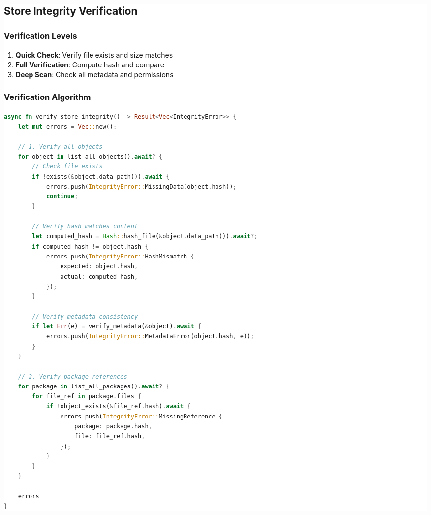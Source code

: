 ## Store Integrity Verification

### Verification Levels

1. **Quick Check**: Verify file exists and size matches
2. **Full Verification**: Compute hash and compare
3. **Deep Scan**: Check all metadata and permissions

### Verification Algorithm

```rust
async fn verify_store_integrity() -> Result<Vec<IntegrityError>> {
    let mut errors = Vec::new();
    
    // 1. Verify all objects
    for object in list_all_objects().await? {
        // Check file exists
        if !exists(&object.data_path()).await {
            errors.push(IntegrityError::MissingData(object.hash));
            continue;
        }
        
        // Verify hash matches content
        let computed_hash = Hash::hash_file(&object.data_path()).await?;
        if computed_hash != object.hash {
            errors.push(IntegrityError::HashMismatch {
                expected: object.hash,
                actual: computed_hash,
            });
        }
        
        // Verify metadata consistency
        if let Err(e) = verify_metadata(&object).await {
            errors.push(IntegrityError::MetadataError(object.hash, e));
        }
    }
    
    // 2. Verify package references
    for package in list_all_packages().await? {
        for file_ref in package.files {
            if !object_exists(&file_ref.hash).await {
                errors.push(IntegrityError::MissingReference {
                    package: package.hash,
                    file: file_ref.hash,
                });
            }
        }
    }
    
    errors
}
```
